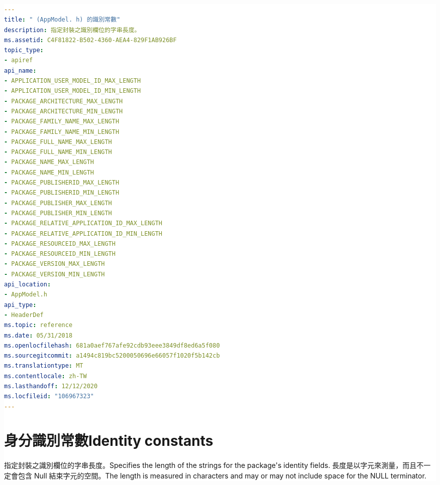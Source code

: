```yaml
---
title: " (AppModel. h) 的識別常數"
description: 指定封裝之識別欄位的字串長度。
ms.assetid: C4F81822-B502-4360-AEA4-829F1AB926BF
topic_type:
- apiref
api_name:
- APPLICATION_USER_MODEL_ID_MAX_LENGTH
- APPLICATION_USER_MODEL_ID_MIN_LENGTH
- PACKAGE_ARCHITECTURE_MAX_LENGTH
- PACKAGE_ARCHITECTURE_MIN_LENGTH
- PACKAGE_FAMILY_NAME_MAX_LENGTH
- PACKAGE_FAMILY_NAME_MIN_LENGTH
- PACKAGE_FULL_NAME_MAX_LENGTH
- PACKAGE_FULL_NAME_MIN_LENGTH
- PACKAGE_NAME_MAX_LENGTH
- PACKAGE_NAME_MIN_LENGTH
- PACKAGE_PUBLISHERID_MAX_LENGTH
- PACKAGE_PUBLISHERID_MIN_LENGTH
- PACKAGE_PUBLISHER_MAX_LENGTH
- PACKAGE_PUBLISHER_MIN_LENGTH
- PACKAGE_RELATIVE_APPLICATION_ID_MAX_LENGTH
- PACKAGE_RELATIVE_APPLICATION_ID_MIN_LENGTH
- PACKAGE_RESOURCEID_MAX_LENGTH
- PACKAGE_RESOURCEID_MIN_LENGTH
- PACKAGE_VERSION_MAX_LENGTH
- PACKAGE_VERSION_MIN_LENGTH
api_location:
- AppModel.h
api_type:
- HeaderDef
ms.topic: reference
ms.date: 05/31/2018
ms.openlocfilehash: 681a0aef767afe92cdb93eee3849df8ed6a5f080
ms.sourcegitcommit: a1494c819bc5200050696e66057f1020f5b142cb
ms.translationtype: MT
ms.contentlocale: zh-TW
ms.lasthandoff: 12/12/2020
ms.locfileid: "106967323"
---
```

# <a name="identity-constants"></a><span data-ttu-id="90c79-103">身分識別常數</span><span class="sxs-lookup"><span data-stu-id="90c79-103">Identity constants</span></span>

<span data-ttu-id="90c79-104">指定封裝之識別欄位的字串長度。</span><span class="sxs-lookup"><span data-stu-id="90c79-104">Specifies the length of the strings for the package's identity fields.</span></span> <span data-ttu-id="90c79-105">長度是以字元來測量，而且不一定會包含 Null 結束字元的空間。</span><span class="sxs-lookup"><span data-stu-id="90c79-105">The length is measured in characters and may or may not include space for the NULL terminator.</span></span>

